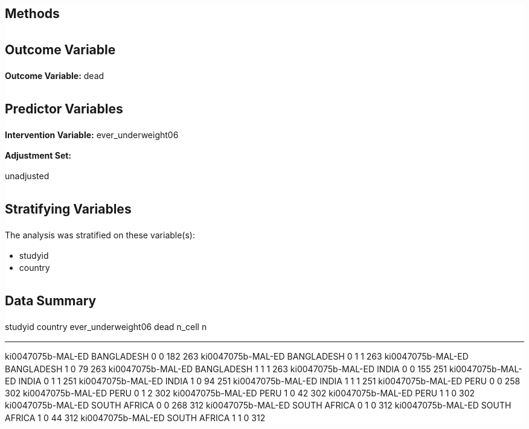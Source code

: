 





## Methods
## Outcome Variable

**Outcome Variable:** dead

## Predictor Variables

**Intervention Variable:** ever_underweight06

**Adjustment Set:**

unadjusted

## Stratifying Variables

The analysis was stratified on these variable(s):

* studyid
* country

## Data Summary

studyid                    country                        ever_underweight06    dead   n_cell       n
-------------------------  -----------------------------  -------------------  -----  -------  ------
ki0047075b-MAL-ED          BANGLADESH                     0                        0      182     263
ki0047075b-MAL-ED          BANGLADESH                     0                        1        1     263
ki0047075b-MAL-ED          BANGLADESH                     1                        0       79     263
ki0047075b-MAL-ED          BANGLADESH                     1                        1        1     263
ki0047075b-MAL-ED          INDIA                          0                        0      155     251
ki0047075b-MAL-ED          INDIA                          0                        1        1     251
ki0047075b-MAL-ED          INDIA                          1                        0       94     251
ki0047075b-MAL-ED          INDIA                          1                        1        1     251
ki0047075b-MAL-ED          PERU                           0                        0      258     302
ki0047075b-MAL-ED          PERU                           0                        1        2     302
ki0047075b-MAL-ED          PERU                           1                        0       42     302
ki0047075b-MAL-ED          PERU                           1                        1        0     302
ki0047075b-MAL-ED          SOUTH AFRICA                   0                        0      268     312
ki0047075b-MAL-ED          SOUTH AFRICA                   0                        1        0     312
ki0047075b-MAL-ED          SOUTH AFRICA                   1                        0       44     312
ki0047075b-MAL-ED          SOUTH AFRICA                   1                        1        0     312